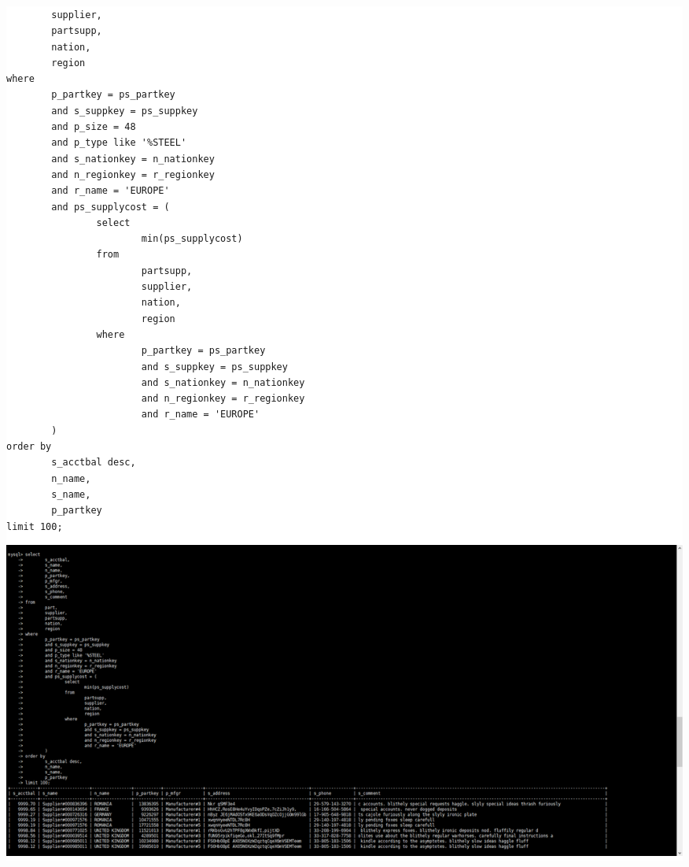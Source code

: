 ```
        supplier,
        partsupp,
        nation,
        region
where
        p_partkey = ps_partkey
        and s_suppkey = ps_suppkey
        and p_size = 48
        and p_type like '%STEEL'
        and s_nationkey = n_nationkey
        and n_regionkey = r_regionkey
        and r_name = 'EUROPE'
        and ps_supplycost = (
                select
                        min(ps_supplycost)
                from
                        partsupp,
                        supplier,
                        nation,
                        region
                where
                        p_partkey = ps_partkey
                        and s_suppkey = ps_suppkey
                        and s_nationkey = n_nationkey
                        and n_regionkey = r_regionkey
                        and r_name = 'EUROPE'
        )
order by
        s_acctbal desc,
        n_name,
        s_name,
        p_partkey
limit 100;
```
![ADB sql2](./15_ADB_sql_2.png "ADB sql2")
